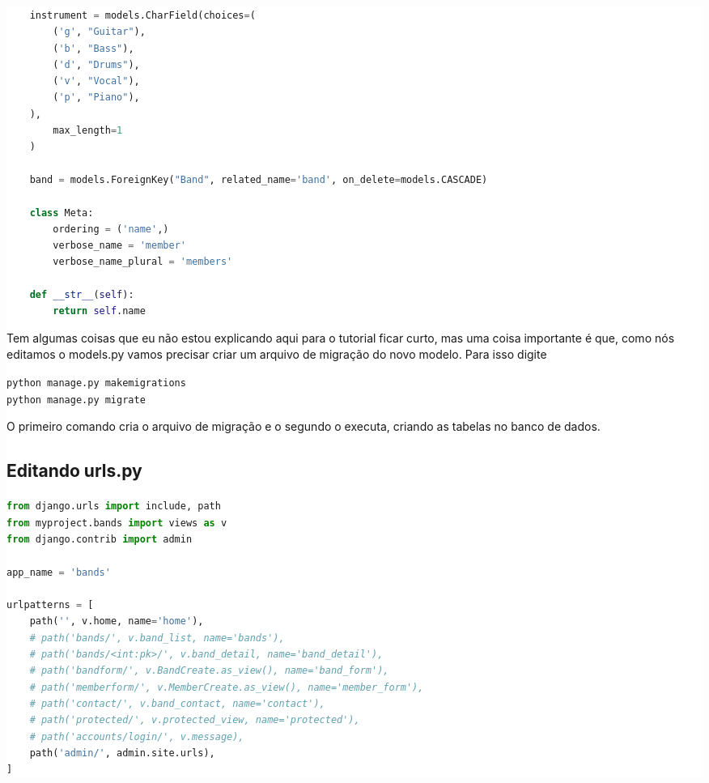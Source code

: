 ```python
    instrument = models.CharField(choices=(
        ('g', "Guitar"),
        ('b', "Bass"),
        ('d', "Drums"),
        ('v', "Vocal"),
        ('p', "Piano"),
    ),
        max_length=1
    )

    band = models.ForeignKey("Band", related_name='band', on_delete=models.CASCADE)

    class Meta:
        ordering = ('name',)
        verbose_name = 'member'
        verbose_name_plural = 'members'

    def __str__(self):
        return self.name
```

Tem algumas coisas que eu não estou explicando aqui para o tutorial ficar curto, mas uma coisa importante é que, como nós editamos o models.py vamos precisar criar um arquivo de migração do novo modelo. Para isso digite

```
python manage.py makemigrations
python manage.py migrate
```

O primeiro comando cria o arquivo de migração e o segundo o executa, criando as tabelas no banco de dados.


## Editando urls.py


```python
from django.urls import include, path
from myproject.bands import views as v
from django.contrib import admin

app_name = 'bands'

urlpatterns = [
    path('', v.home, name='home'),
    # path('bands/', v.band_list, name='bands'),
    # path('bands/<int:pk>/', v.band_detail, name='band_detail'),
    # path('bandform/', v.BandCreate.as_view(), name='band_form'),
    # path('memberform/', v.MemberCreate.as_view(), name='member_form'),
    # path('contact/', v.band_contact, name='contact'),
    # path('protected/', v.protected_view, name='protected'),
    # path('accounts/login/', v.message),
    path('admin/', admin.site.urls),
]
```
